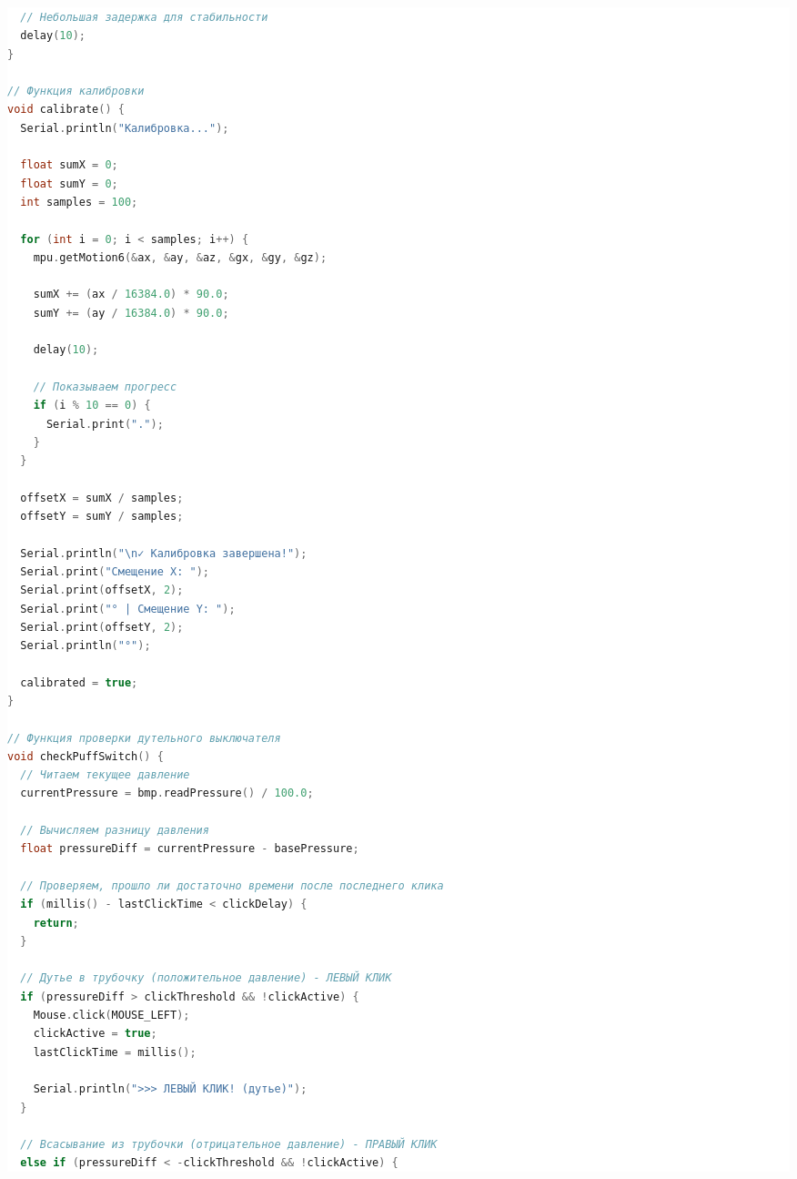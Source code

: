 ```cpp
  // Небольшая задержка для стабильности
  delay(10);
}

// Функция калибровки
void calibrate() {
  Serial.println("Калибровка...");
  
  float sumX = 0;
  float sumY = 0;
  int samples = 100;
  
  for (int i = 0; i < samples; i++) {
    mpu.getMotion6(&ax, &ay, &az, &gx, &gy, &gz);
    
    sumX += (ax / 16384.0) * 90.0;
    sumY += (ay / 16384.0) * 90.0;
    
    delay(10);
    
    // Показываем прогресс
    if (i % 10 == 0) {
      Serial.print(".");
    }
  }
  
  offsetX = sumX / samples;
  offsetY = sumY / samples;
  
  Serial.println("\n✓ Калибровка завершена!");
  Serial.print("Смещение X: ");
  Serial.print(offsetX, 2);
  Serial.print("° | Смещение Y: ");
  Serial.print(offsetY, 2);
  Serial.println("°");
  
  calibrated = true;
}

// Функция проверки дутельного выключателя
void checkPuffSwitch() {
  // Читаем текущее давление
  currentPressure = bmp.readPressure() / 100.0;
  
  // Вычисляем разницу давления
  float pressureDiff = currentPressure - basePressure;
  
  // Проверяем, прошло ли достаточно времени после последнего клика
  if (millis() - lastClickTime < clickDelay) {
    return;
  }
  
  // Дутье в трубочку (положительное давление) - ЛЕВЫЙ КЛИК
  if (pressureDiff > clickThreshold && !clickActive) {
    Mouse.click(MOUSE_LEFT);
    clickActive = true;
    lastClickTime = millis();
    
    Serial.println(">>> ЛЕВЫЙ КЛИК! (дутье)");
  }
  
  // Всасывание из трубочки (отрицательное давление) - ПРАВЫЙ КЛИК
  else if (pressureDiff < -clickThreshold && !clickActive) {
```